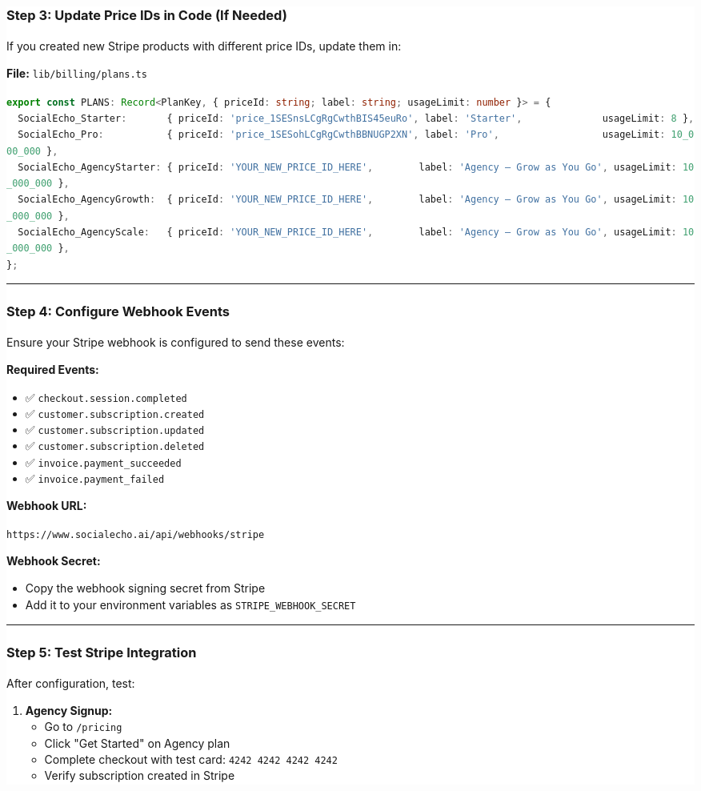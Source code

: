### Step 3: Update Price IDs in Code (If Needed)

If you created new Stripe products with different price IDs, update them in:

**File:** `lib/billing/plans.ts`

```typescript
export const PLANS: Record<PlanKey, { priceId: string; label: string; usageLimit: number }> = {
  SocialEcho_Starter:       { priceId: 'price_1SESnsLCgRgCwthBIS45euRo', label: 'Starter',              usageLimit: 8 },
  SocialEcho_Pro:           { priceId: 'price_1SESohLCgRgCwthBBNUGP2XN', label: 'Pro',                  usageLimit: 10_000_000 },
  SocialEcho_AgencyStarter: { priceId: 'YOUR_NEW_PRICE_ID_HERE',        label: 'Agency — Grow as You Go', usageLimit: 10_000_000 },
  SocialEcho_AgencyGrowth:  { priceId: 'YOUR_NEW_PRICE_ID_HERE',        label: 'Agency — Grow as You Go', usageLimit: 10_000_000 },
  SocialEcho_AgencyScale:   { priceId: 'YOUR_NEW_PRICE_ID_HERE',        label: 'Agency — Grow as You Go', usageLimit: 10_000_000 },
};
```

---

### Step 4: Configure Webhook Events

Ensure your Stripe webhook is configured to send these events:

**Required Events:**
- ✅ `checkout.session.completed`
- ✅ `customer.subscription.created`
- ✅ `customer.subscription.updated`
- ✅ `customer.subscription.deleted`
- ✅ `invoice.payment_succeeded`
- ✅ `invoice.payment_failed`

**Webhook URL:**
```
https://www.socialecho.ai/api/webhooks/stripe
```

**Webhook Secret:**
- Copy the webhook signing secret from Stripe
- Add it to your environment variables as `STRIPE_WEBHOOK_SECRET`

---

### Step 5: Test Stripe Integration

After configuration, test:

1. **Agency Signup:**
   - Go to `/pricing`
   - Click "Get Started" on Agency plan
   - Complete checkout with test card: `4242 4242 4242 4242`
   - Verify subscription created in Stripe
